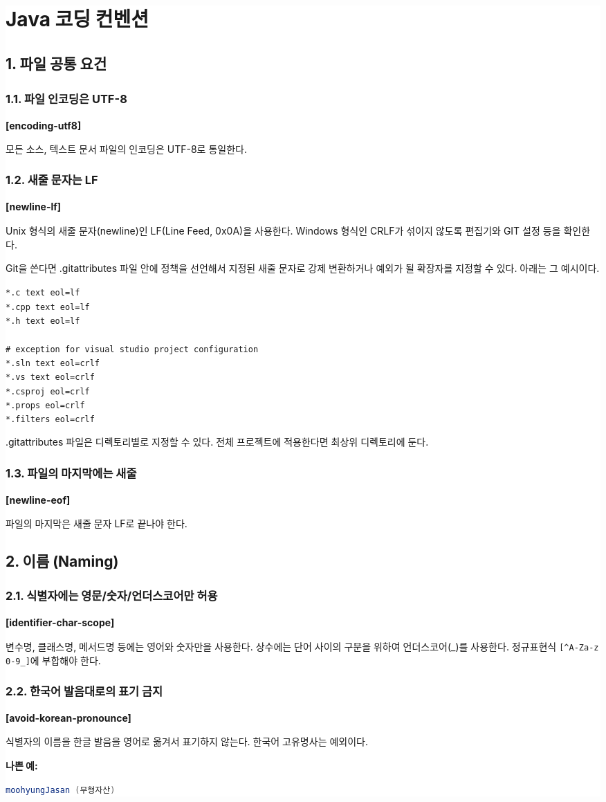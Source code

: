 # Java 코딩 컨벤션

## 1. 파일 공통 요건

### 1.1. 파일 인코딩은 UTF-8
**[encoding-utf8]**

모든 소스, 텍스트 문서 파일의 인코딩은 UTF-8로 통일한다.

### 1.2. 새줄 문자는 LF
**[newline-lf]**

Unix 형식의 새줄 문자(newline)인 LF(Line Feed, 0x0A)을 사용한다. Windows 형식인 CRLF가 섞이지 않도록 편집기와 GIT 설정 등을 확인한다.

Git을 쓴다면 .gitattributes 파일 안에 정책을 선언해서 지정된 새줄 문자로 강제 변환하거나 예외가 될 확장자를 지정할 수 있다. 아래는 그 예시이다.

```
*.c text eol=lf
*.cpp text eol=lf
*.h text eol=lf

# exception for visual studio project configuration
*.sln text eol=crlf
*.vs text eol=crlf
*.csproj eol=crlf
*.props eol=crlf
*.filters eol=crlf
```

.gitattributes 파일은 디렉토리별로 지정할 수 있다. 전체 프로젝트에 적용한다면 최상위 디렉토리에 둔다.

### 1.3. 파일의 마지막에는 새줄
**[newline-eof]**

파일의 마지막은 새줄 문자 LF로 끝나야 한다.

## 2. 이름 (Naming)

### 2.1. 식별자에는 영문/숫자/언더스코어만 허용
**[identifier-char-scope]**

변수명, 클래스명, 메서드명 등에는 영어와 숫자만을 사용한다. 상수에는 단어 사이의 구분을 위하여 언더스코어(_)를 사용한다. 정규표현식 `[^A-Za-z0-9_]`에 부합해야 한다.

### 2.2. 한국어 발음대로의 표기 금지
**[avoid-korean-pronounce]**

식별자의 이름을 한글 발음을 영어로 옮겨서 표기하지 않는다. 한국어 고유명사는 예외이다.

**나쁜 예:** 
```java
moohyungJasan (무형자산)
```
